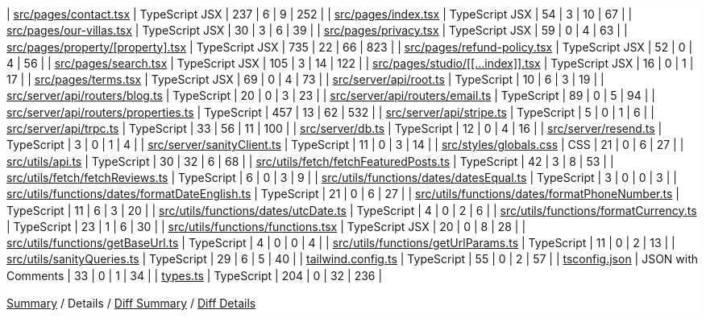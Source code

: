 | [src/pages/contact.tsx](/src/pages/contact.tsx) | TypeScript JSX | 237 | 6 | 9 | 252 |
| [src/pages/index.tsx](/src/pages/index.tsx) | TypeScript JSX | 54 | 3 | 10 | 67 |
| [src/pages/our-villas.tsx](/src/pages/our-villas.tsx) | TypeScript JSX | 30 | 3 | 6 | 39 |
| [src/pages/privacy.tsx](/src/pages/privacy.tsx) | TypeScript JSX | 59 | 0 | 4 | 63 |
| [src/pages/property/[property].tsx](/src/pages/property/%5Bproperty%5D.tsx) | TypeScript JSX | 735 | 22 | 66 | 823 |
| [src/pages/refund-policy.tsx](/src/pages/refund-policy.tsx) | TypeScript JSX | 52 | 0 | 4 | 56 |
| [src/pages/search.tsx](/src/pages/search.tsx) | TypeScript JSX | 105 | 3 | 14 | 122 |
| [src/pages/studio/[[...index]].tsx](/src/pages/studio/%5B%5B...index%5D%5D.tsx) | TypeScript JSX | 16 | 0 | 1 | 17 |
| [src/pages/terms.tsx](/src/pages/terms.tsx) | TypeScript JSX | 69 | 0 | 4 | 73 |
| [src/server/api/root.ts](/src/server/api/root.ts) | TypeScript | 10 | 6 | 3 | 19 |
| [src/server/api/routers/blog.ts](/src/server/api/routers/blog.ts) | TypeScript | 20 | 0 | 3 | 23 |
| [src/server/api/routers/email.ts](/src/server/api/routers/email.ts) | TypeScript | 89 | 0 | 5 | 94 |
| [src/server/api/routers/properties.ts](/src/server/api/routers/properties.ts) | TypeScript | 457 | 13 | 62 | 532 |
| [src/server/api/stripe.ts](/src/server/api/stripe.ts) | TypeScript | 5 | 0 | 1 | 6 |
| [src/server/api/trpc.ts](/src/server/api/trpc.ts) | TypeScript | 33 | 56 | 11 | 100 |
| [src/server/db.ts](/src/server/db.ts) | TypeScript | 12 | 0 | 4 | 16 |
| [src/server/resend.ts](/src/server/resend.ts) | TypeScript | 3 | 0 | 1 | 4 |
| [src/server/sanityClient.ts](/src/server/sanityClient.ts) | TypeScript | 11 | 0 | 3 | 14 |
| [src/styles/globals.css](/src/styles/globals.css) | CSS | 21 | 0 | 6 | 27 |
| [src/utils/api.ts](/src/utils/api.ts) | TypeScript | 30 | 32 | 6 | 68 |
| [src/utils/fetch/fetchFeaturedPosts.ts](/src/utils/fetch/fetchFeaturedPosts.ts) | TypeScript | 42 | 3 | 8 | 53 |
| [src/utils/fetch/fetchReviews.ts](/src/utils/fetch/fetchReviews.ts) | TypeScript | 6 | 0 | 3 | 9 |
| [src/utils/functions/dates/datesEqual.ts](/src/utils/functions/dates/datesEqual.ts) | TypeScript | 3 | 0 | 0 | 3 |
| [src/utils/functions/dates/formatDateEnglish.ts](/src/utils/functions/dates/formatDateEnglish.ts) | TypeScript | 21 | 0 | 6 | 27 |
| [src/utils/functions/dates/formatPhoneNumber.ts](/src/utils/functions/dates/formatPhoneNumber.ts) | TypeScript | 11 | 6 | 3 | 20 |
| [src/utils/functions/dates/utcDate.ts](/src/utils/functions/dates/utcDate.ts) | TypeScript | 4 | 0 | 2 | 6 |
| [src/utils/functions/formatCurrency.ts](/src/utils/functions/formatCurrency.ts) | TypeScript | 23 | 1 | 6 | 30 |
| [src/utils/functions/functions.tsx](/src/utils/functions/functions.tsx) | TypeScript JSX | 20 | 0 | 8 | 28 |
| [src/utils/functions/getBaseUrl.ts](/src/utils/functions/getBaseUrl.ts) | TypeScript | 4 | 0 | 0 | 4 |
| [src/utils/functions/getUrlParams.ts](/src/utils/functions/getUrlParams.ts) | TypeScript | 11 | 0 | 2 | 13 |
| [src/utils/sanityQueries.ts](/src/utils/sanityQueries.ts) | TypeScript | 29 | 6 | 5 | 40 |
| [tailwind.config.ts](/tailwind.config.ts) | TypeScript | 55 | 0 | 2 | 57 |
| [tsconfig.json](/tsconfig.json) | JSON with Comments | 33 | 0 | 1 | 34 |
| [types.ts](/types.ts) | TypeScript | 204 | 0 | 32 | 236 |

[Summary](results.md) / Details / [Diff Summary](diff.md) / [Diff Details](diff-details.md)